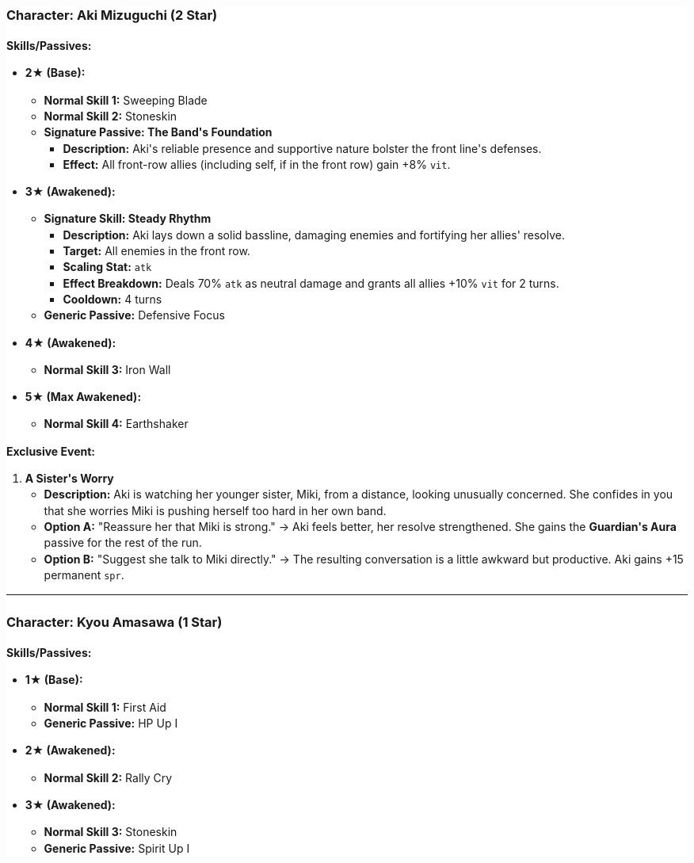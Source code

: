 ### **Character: Aki Mizuguchi (2 Star)**

**Skills/Passives:**

*   **2★ (Base):**
    *   **Normal Skill 1:** Sweeping Blade
    *   **Normal Skill 2:** Stoneskin
    *   **Signature Passive: The Band's Foundation**
        *   **Description:** Aki's reliable presence and supportive nature bolster the front line's defenses.
        *   **Effect:** All front-row allies (including self, if in the front row) gain +8% `vit`.

*   **3★ (Awakened):**
    *   **Signature Skill: Steady Rhythm**
        *   **Description:** Aki lays down a solid bassline, damaging enemies and fortifying her allies' resolve.
        *   **Target:** All enemies in the front row.
        *   **Scaling Stat:** `atk`
        *   **Effect Breakdown:** Deals 70% `atk` as neutral damage and grants all allies +10% `vit` for 2 turns.
        *   **Cooldown:** 4 turns
    *   **Generic Passive:** Defensive Focus

*   **4★ (Awakened):**
    *   **Normal Skill 3:** Iron Wall

*   **5★ (Max Awakened):**
    *   **Normal Skill 4:** Earthshaker

**Exclusive Event:**

1.  **A Sister's Worry**
    *   **Description:** Aki is watching her younger sister, Miki, from a distance, looking unusually concerned. She confides in you that she worries Miki is pushing herself too hard in her own band.
    *   **Option A:** "Reassure her that Miki is strong." -> Aki feels better, her resolve strengthened. She gains the **Guardian's Aura** passive for the rest of the run.
    *   **Option B:** "Suggest she talk to Miki directly." -> The resulting conversation is a little awkward but productive. Aki gains +15 permanent `spr`.

---
### **Character: Kyou Amasawa (1 Star)**

**Skills/Passives:**

*   **1★ (Base):**
    *   **Normal Skill 1:** First Aid
    *   **Generic Passive:** HP Up I

*   **2★ (Awakened):**
    *   **Normal Skill 2:** Rally Cry

*   **3★ (Awakened):**
    *   **Normal Skill 3:** Stoneskin
    *   **Generic Passive:** Spirit Up I
